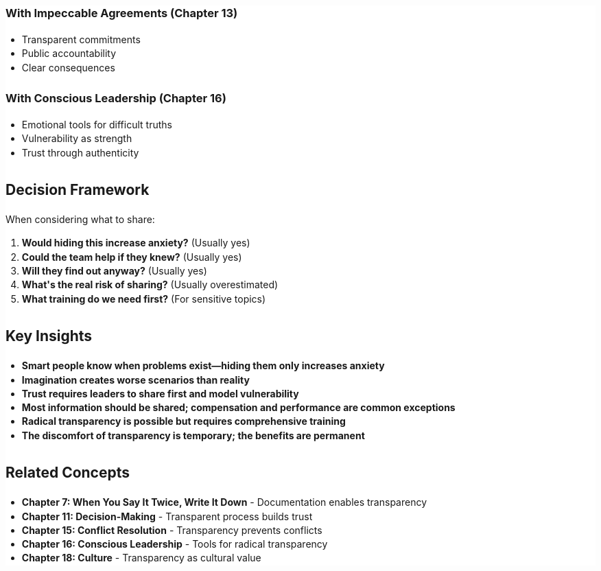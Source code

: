### With Impeccable Agreements (Chapter 13)
- Transparent commitments
- Public accountability
- Clear consequences

### With Conscious Leadership (Chapter 16)
- Emotional tools for difficult truths
- Vulnerability as strength
- Trust through authenticity

## Decision Framework

When considering what to share:
1. **Would hiding this increase anxiety?** (Usually yes)
2. **Could the team help if they knew?** (Usually yes)
3. **Will they find out anyway?** (Usually yes)
4. **What's the real risk of sharing?** (Usually overestimated)
5. **What training do we need first?** (For sensitive topics)

## Key Insights

- **Smart people know when problems exist—hiding them only increases anxiety**
- **Imagination creates worse scenarios than reality**
- **Trust requires leaders to share first and model vulnerability**
- **Most information should be shared; compensation and performance are common exceptions**
- **Radical transparency is possible but requires comprehensive training**
- **The discomfort of transparency is temporary; the benefits are permanent**

## Related Concepts

- **Chapter 7: When You Say It Twice, Write It Down** - Documentation enables transparency
- **Chapter 11: Decision-Making** - Transparent process builds trust
- **Chapter 15: Conflict Resolution** - Transparency prevents conflicts
- **Chapter 16: Conscious Leadership** - Tools for radical transparency
- **Chapter 18: Culture** - Transparency as cultural value
